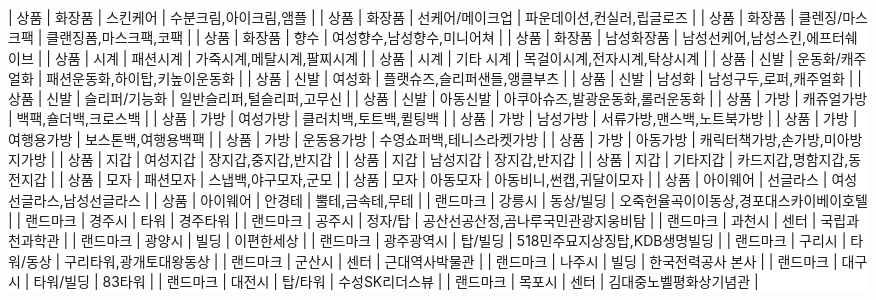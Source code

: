 | 상품     | 화장품   | 스킨케어     | 수분크림,아이크림,앰플            |
| 상품     | 화장품   | 선케어/메이크업 | 파운데이션,컨실러,립글로즈          |
| 상품     | 화장품   | 클렌징/마스크팩 | 클랜징폼,마스크팩,코팩            |
| 상품     | 화장품   | 향수       | 여성향수,남성향수,미니어쳐          |
| 상품     | 화장품   | 남성화장품    | 남성선케어,남성스킨,에프터쉐이브       |
| 상품     | 시계    | 패션시계     | 가죽시계,메탈시계,팔찌시계          |
| 상품     | 시계    | 기타 시계    | 목걸이시계,전자시계,탁상시계         |
| 상품     | 신발    | 운동화/캐주얼화 | 패션운동화,하이탑,키높이운동화        |
| 상품     | 신발    | 여성화      | 플랫슈즈,슬리퍼샌들,앵클부츠         |
| 상품     | 신발    | 남성화      | 남성구두,로퍼,캐주얼화            |
| 상품     | 신발    | 슬리퍼/기능화  | 일반슬리퍼,털슬리퍼,고무신          |
| 상품     | 신발    | 아동신발     | 아쿠아슈즈,발광운동화,롤러운동화       |
| 상품     | 가방    | 캐쥬얼가방    | 백팩,숄더백,크로스백             |
| 상품     | 가방    | 여성가방     | 클러치백,토트백,퀼팅백            |
| 상품     | 가방    | 남성가방     | 서류가방,맨스백,노트북가방          |
| 상품     | 가방    | 여행용가방    | 보스톤백,여행용백팩              |
| 상품     | 가방    | 운동용가방    | 수영쇼퍼백,테니스라켓가방           |
| 상품     | 가방    | 아동가방     | 캐릭터책가방,손가방,미아방지가방       |
| 상품     | 지갑    | 여성지갑     | 장지갑,중지갑,반지갑             |
| 상품     | 지갑    | 남성지갑     | 장지갑,반지갑                 |
| 상품     | 지갑    | 기타지갑     | 카드지갑,명함지갑,동전지갑          |
| 상품     | 모자    | 패션모자     | 스냅백,야구모자,군모             |
| 상품     | 모자    | 아동모자     | 아동비니,썬캡,귀달이모자           |
| 상품     | 아이웨어  | 선글라스     | 여성선글라스,남성선글라스           |
| 상품     | 아이웨어  | 안경테      | 뿔테,금속테,무테               |
| 랜드마크   | 강릉시   | 동상/빌딩    | 오죽헌율곡이이동상,경포대스카이베이호텔    |
| 랜드마크   | 경주시   | 타워       | 경주타워                    |
| 랜드마크   | 공주시   | 정자/탑     | 공산선공산정,곰나루국민관광지웅비탐      |
| 랜드마크   | 과천시   | 센터       | 국립과천과학관                 |
| 랜드마크   | 광양시   | 빌딩       | 이편한세상                   |
| 랜드마크   | 광주광역시 | 탑/빌딩     | 518민주묘지상징탑,KDB생명빌딩      |
| 랜드마크   | 구리시   | 타워/동상    | 구리타워,광개토대왕동상            |
| 랜드마크   | 군산시   | 센터       | 근대역사박물관                 |
| 랜드마크   | 나주시   | 빌딩       | 한국전력공사 본사               |
| 랜드마크   | 대구시   | 타워/빌딩    | 83타워                    |
| 랜드마크   | 대전시   | 탑/타워     | 수성SK리더스뷰                |
| 랜드마크   | 목포시   | 센터       | 김대중노벨평화상기념관             |